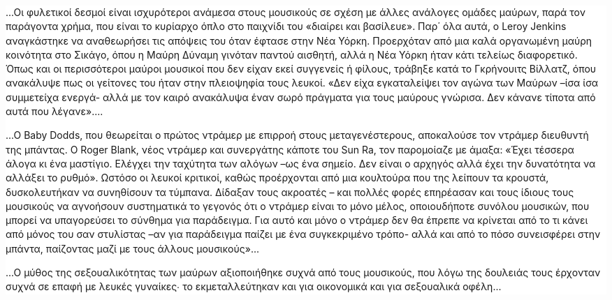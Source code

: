 ...Οι φυλετικοί δεσμοί είναι ισχυρότεροι ανάμεσα στους μουσικούς σε
σχέση με άλλες ανάλογες ομάδες μαύρων, παρά τον παράγοντα χρήμα, που
είναι το κυρίαρχο όπλο στο παιχνίδι του «διαίρει και βασίλευε». Παρ΄
όλα αυτά, ο Leroy Jenkins αναγκάστηκε να αναθεωρήσει τις απόψεις του
όταν έφτασε στην Νέα Υόρκη. Προερχόταν από μια καλά οργανωμένη μαύρη
κοινότητα στο Σικάγο, όπου η Μαύρη Δύναμη γινόταν παντού αισθητή, αλλά
η Νέα Υόρκη ήταν κάτι τελείως διαφορετικό. Όπως και οι περισσότεροι
μαύροι μουσικοί που δεν είχαν εκεί συγγενείς ή φίλους, τράβηξε κατά το
Γκρήνουιτς Βίλλατζ, όπου ανακάλυψε πως οι γείτονες του ήταν στην
πλειοψηφία τους λευκοί. «Δεν είχα εγκαταλείψει τον αγώνα των Μαύρων
–ίσα ίσα συμμετείχα ενεργά- αλλά με τον καιρό ανακάλυψα έναν σωρό
πράγματα για τους μαύρους γνώρισα. Δεν κάνανε τίποτα από αυτά που
λέγανε»....

...Ο Baby Dodds, που θεωρείται ο πρώτος ντράμερ με επιρροή στους
μεταγενέστερους, αποκαλούσε τον ντράμερ διευθυντή της μπάντας. Ο Roger
Blank, νέος ντράμερ και συνεργάτης κάποτε του Sun Ra, τον παρομοίαζε
με άμαξα: «Έχει τέσσερα άλογα κι ένα μαστίγιο. Ελέγχει την ταχύτητα
των αλόγων –ως ένα σημείο. Δεν είναι ο αρχηγός αλλά έχει την
δυνατότητα να αλλάξει το ρυθμό». Ωστόσο οι λευκοί κριτικοί, καθώς
προέρχονται από μια κουλτούρα που της λείπουν τα κρουστά,
δυσκολευτήκαν να συνηθίσουν τα τύμπανα. Δίδαξαν τους ακροατές – και
πολλές φορές επηρέασαν και τους ίδιους τους μουσικούς να αγνοήσουν
συστηματικά το γεγονός ότι ο ντράμερ είναι το μόνο μέλος, οποιουδήποτε
συνόλου μουσικών, που μπορεί να υπαγορεύσει το σύνθημα για παράδειγμα.
Για αυτό και μόνο ο ντράμερ δεν θα έπρεπε να κρίνεται από το τι κάνει
από μόνος του σαν στυλίστας –αν για παράδειγμα παίζει με ένα
συγκεκριμένο τρόπο- αλλά και από το πόσο συνεισφέρει στην μπάντα,
παίζοντας μαζί με τους άλλους μουσικούς»...

...Ο μύθος της σεξουαλικότητας των μαύρων αξιοποιήθηκε συχνά από τους
μουσικούς, που λόγω της δουλειάς τους έρχονταν συχνά σε επαφή με
λευκές γυναίκες∙ το εκμεταλλεύτηκαν και για οικονομικά και για
σεξουαλικά οφέλη...
